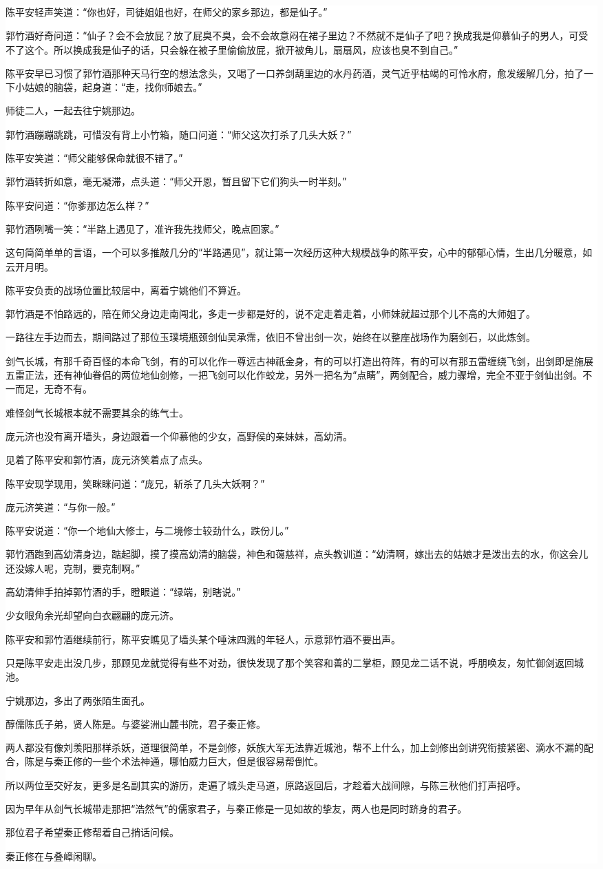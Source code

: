    陈平安轻声笑道：“你也好，司徒姐姐也好，在师父的家乡那边，都是仙子。”

   郭竹酒好奇问道：“仙子？会不会放屁？放了屁臭不臭，会不会故意闷在裙子里边？不然就不是仙子了吧？换成我是仰慕仙子的男人，可受不了这个。所以换成我是仙子的话，只会躲在被子里偷偷放屁，掀开被角儿，扇扇风，应该也臭不到自己。”

   陈平安早已习惯了郭竹酒那种天马行空的想法念头，又喝了一口养剑葫里边的水丹药酒，灵气近乎枯竭的可怜水府，愈发缓解几分，拍了一下小姑娘的脑袋，起身道：“走，找你师娘去。”

   师徒二人，一起去往宁姚那边。

   郭竹酒蹦蹦跳跳，可惜没有背上小竹箱，随口问道：“师父这次打杀了几头大妖？”

   陈平安笑道：“师父能够保命就很不错了。”

   郭竹酒转折如意，毫无凝滞，点头道：“师父开恩，暂且留下它们狗头一时半刻。”

   陈平安问道：“你爹那边怎么样？”

   郭竹酒咧嘴一笑：“半路上遇见了，准许我先找师父，晚点回家。”

   这句简简单单的言语，一个可以多推敲几分的“半路遇见”，就让第一次经历这种大规模战争的陈平安，心中的郁郁心情，生出几分暖意，如云开月明。

   陈平安负责的战场位置比较居中，离着宁姚他们不算近。

   郭竹酒是不怕路远的，陪在师父身边走南闯北，多走一步都是好的，说不定走着走着，小师妹就超过那个儿不高的大师姐了。

   一路往左手边而去，期间路过了那位玉璞境瓶颈剑仙吴承霈，依旧不曾出剑一次，始终在以整座战场作为磨剑石，以此炼剑。

   剑气长城，有那千奇百怪的本命飞剑，有的可以化作一尊远古神祇金身，有的可以打造出符阵，有的可以有那五雷缠绕飞剑，出剑即是施展五雷正法，还有神仙眷侣的两位地仙剑修，一把飞剑可以化作蛟龙，另外一把名为“点睛”，两剑配合，威力骤增，完全不亚于剑仙出剑。不一而足，无奇不有。

   难怪剑气长城根本就不需要其余的练气士。

   庞元济也没有离开墙头，身边跟着一个仰慕他的少女，高野侯的亲妹妹，高幼清。

   见着了陈平安和郭竹酒，庞元济笑着点了点头。

   陈平安现学现用，笑眯眯问道：“庞兄，斩杀了几头大妖啊？”

   庞元济笑道：“与你一般。”

   陈平安说道：“你一个地仙大修士，与二境修士较劲什么，跌份儿。”

   郭竹酒跑到高幼清身边，踮起脚，摸了摸高幼清的脑袋，神色和蔼慈祥，点头教训道：“幼清啊，嫁出去的姑娘才是泼出去的水，你这会儿还没嫁人呢，克制，要克制啊。”

   高幼清伸手拍掉郭竹酒的手，瞪眼道：“绿端，别瞎说。”

   少女眼角余光却望向白衣翩翩的庞元济。

   陈平安和郭竹酒继续前行，陈平安瞧见了墙头某个唾沫四溅的年轻人，示意郭竹酒不要出声。

   只是陈平安走出没几步，那顾见龙就觉得有些不对劲，很快发现了那个笑容和善的二掌柜，顾见龙二话不说，呼朋唤友，匆忙御剑返回城池。

   宁姚那边，多出了两张陌生面孔。

   醇儒陈氏子弟，贤人陈是。与婆娑洲山麓书院，君子秦正修。

   两人都没有像刘羡阳那样杀妖，道理很简单，不是剑修，妖族大军无法靠近城池，帮不上什么，加上剑修出剑讲究衔接紧密、滴水不漏的配合，陈是与秦正修的一些个术法神通，哪怕威力巨大，但是很容易帮倒忙。

   所以两位至交好友，更多是名副其实的游历，走遍了城头走马道，原路返回后，才趁着大战间隙，与陈三秋他们打声招呼。

   因为早年从剑气长城带走那把“浩然气”的儒家君子，与秦正修是一见如故的挚友，两人也是同时跻身的君子。

   那位君子希望秦正修帮着自己捎话问候。

   秦正修在与叠嶂闲聊。
